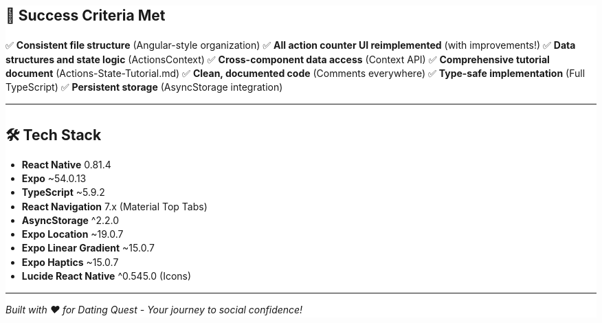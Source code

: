 
## 🎉 Success Criteria Met

✅ **Consistent file structure** (Angular-style organization)
✅ **All action counter UI reimplemented** (with improvements!)
✅ **Data structures and state logic** (ActionsContext)
✅ **Cross-component data access** (Context API)
✅ **Comprehensive tutorial document** (Actions-State-Tutorial.md)
✅ **Clean, documented code** (Comments everywhere)
✅ **Type-safe implementation** (Full TypeScript)
✅ **Persistent storage** (AsyncStorage integration)

---

## 🛠️ Tech Stack

- **React Native** 0.81.4
- **Expo** ~54.0.13
- **TypeScript** ~5.9.2
- **React Navigation** 7.x (Material Top Tabs)
- **AsyncStorage** ^2.2.0
- **Expo Location** ~19.0.7
- **Expo Linear Gradient** ~15.0.7
- **Expo Haptics** ~15.0.7
- **Lucide React Native** ^0.545.0 (Icons)

---

*Built with ❤️ for Dating Quest - Your journey to social confidence!*


